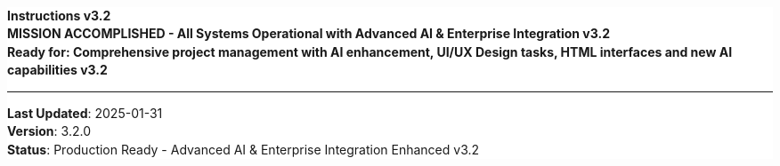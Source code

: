 
**Instructions v3.2**  
**MISSION ACCOMPLISHED - All Systems Operational with Advanced AI & Enterprise Integration v3.2**  
**Ready for: Comprehensive project management with AI enhancement, UI/UX Design tasks, HTML interfaces and new AI capabilities v3.2**

---

**Last Updated**: 2025-01-31  
**Version**: 3.2.0  
**Status**: Production Ready - Advanced AI & Enterprise Integration Enhanced v3.2

